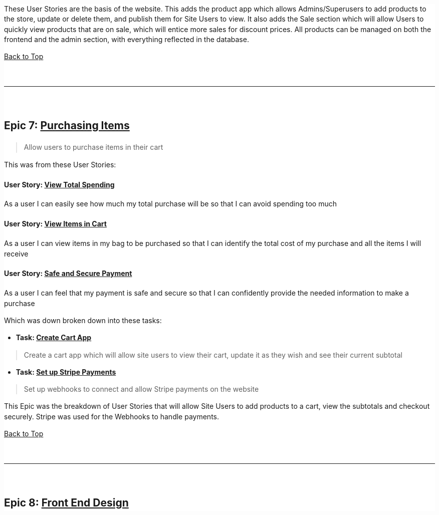 These User Stories are the basis of the website. This adds the product app which allows Admins/Superusers to add products to the store, update or delete them, and publish them for Site Users to view. It also adds the Sale section which will allow Users to quickly view products that are on sale, which will entice more sales for discount prices. All products can be managed on both the frontend and the admin section, with everything reflected in the database.

[Back to Top](#table-of-contents)

<br>

---

<br>

## **Epic 7: [Purchasing Items](https://github.com/VictoriaT87/level_up_loot_vt/issues/7)**

> Allow users to purchase items in their cart

This was from these User Stories:
#### **User Story: [View Total Spending](https://github.com/VictoriaT87/level_up_loot_vt/issues/41)**
As a user I can easily see how much my total purchase will be so that I can avoid spending too much

#### **User Story: [View Items in Cart](https://github.com/VictoriaT87/level_up_loot_vt/issues/43)**
As a user I can view items in my bag to be purchased so that I can identify the total cost of my purchase and all the items I will receive

#### **User Story: [Safe and Secure Payment](https://github.com/VictoriaT87/level_up_loot_vt/issues/42)**
As a user I can feel that my payment is safe and secure so that I can confidently provide the needed information to make a purchase

Which was down broken down into these tasks:
- **Task: [Create Cart App](https://github.com/VictoriaT87/level_up_loot_vt/issues/48)**
> Create a cart app which will allow site users to view their cart, update it as they wish and see their current subtotal
- **Task: [Set up Stripe Payments](https://github.com/VictoriaT87/level_up_loot_vt/issues/49)**
> Set up webhooks to connect and allow Stripe payments on the website

This Epic was the breakdown of User Stories that will allow Site Users to add products to a cart, view the subtotals and checkout securely. Stripe was used for the Webhooks to handle payments. 

[Back to Top](#table-of-contents)

<br>

---

<br>

## **Epic 8: [Front End Design](https://github.com/VictoriaT87/level_up_loot_vt/issues/8)**
